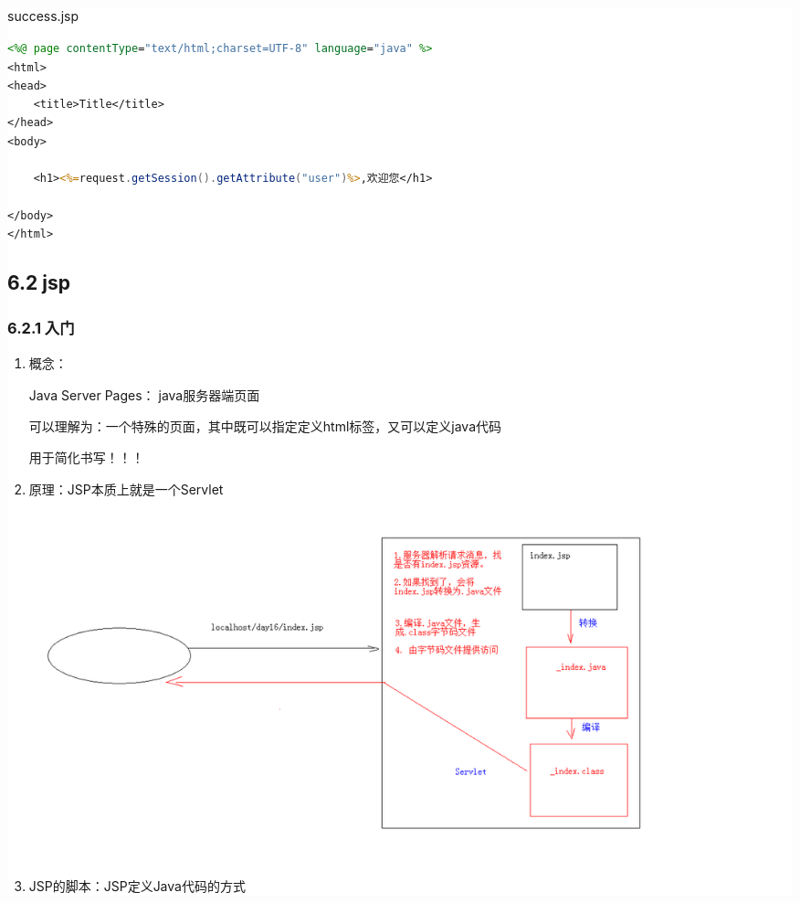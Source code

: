 success.jsp

```jsp
<%@ page contentType="text/html;charset=UTF-8" language="java" %>
<html>
<head>
    <title>Title</title>
</head>
<body>

    <h1><%=request.getSession().getAttribute("user")%>,欢迎您</h1>

</body>
</html>
```



## 6.2 jsp

### 6.2.1 入门

1. 概念：

   Java Server Pages： java服务器端页面

   可以理解为：一个特殊的页面，其中既可以指定定义html标签，又可以定义java代码

   用于简化书写！！！

2. 原理：JSP本质上就是一个Servlet

   ![](../img/06/JSP原理.bmp)

3. JSP的脚本：JSP定义Java代码的方式
